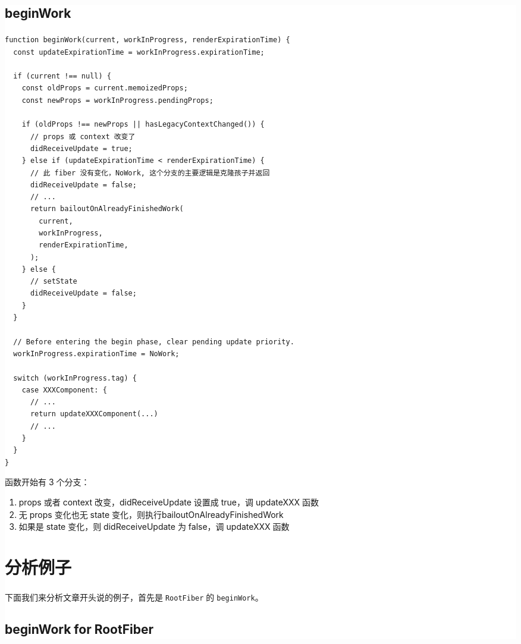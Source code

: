 ## beginWork

```
function beginWork(current, workInProgress, renderExpirationTime) {
  const updateExpirationTime = workInProgress.expirationTime;

  if (current !== null) {
    const oldProps = current.memoizedProps;
    const newProps = workInProgress.pendingProps;

    if (oldProps !== newProps || hasLegacyContextChanged()) {
      // props 或 context 改变了
      didReceiveUpdate = true;
    } else if (updateExpirationTime < renderExpirationTime) {
      // 此 fiber 没有变化，NoWork, 这个分支的主要逻辑是克隆孩子并返回
      didReceiveUpdate = false;
      // ...
      return bailoutOnAlreadyFinishedWork(
        current,
        workInProgress,
        renderExpirationTime,
      );
    } else {
      // setState
      didReceiveUpdate = false;
    }
  }

  // Before entering the begin phase, clear pending update priority.
  workInProgress.expirationTime = NoWork;

  switch (workInProgress.tag) {
    case XXXComponent: {
      // ...
      return updateXXXComponent(...)
      // ...
    }
  }
}
```

函数开始有 3 个分支：
1. props 或者 context 改变，didReceiveUpdate 设置成 true，调 updateXXX 函数
2. 无 props 变化也无 state 变化，则执行bailoutOnAlreadyFinishedWork
3. 如果是 state 变化，则 didReceiveUpdate 为 false，调 updateXXX 函数

# 分析例子
下面我们来分析文章开头说的例子，首先是 `RootFiber` 的 `beginWork`。

## beginWork for RootFiber
